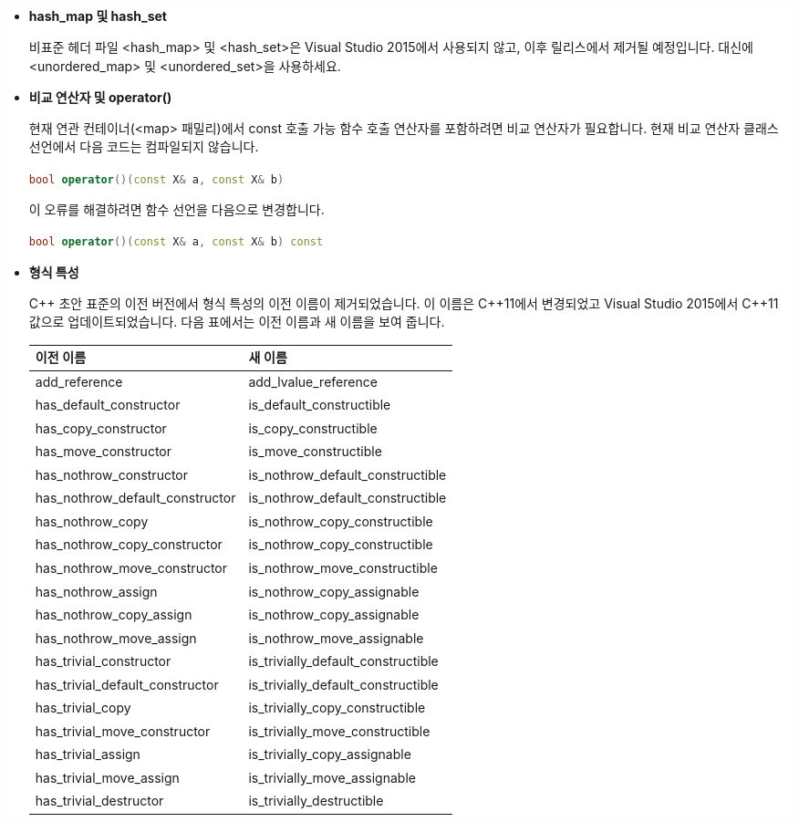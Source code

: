 - **hash_map 및 hash_set**

   비표준 헤더 파일 \<hash_map> 및 \<hash_set>은 Visual Studio 2015에서 사용되지 않고, 이후 릴리스에서 제거될 예정입니다. 대신에 \<unordered_map> 및 \<unordered_set>을 사용하세요.

- **비교 연산자 및 operator()**

   현재 연관 컨테이너(\<map> 패밀리)에서 const 호출 가능 함수 호출 연산자를 포함하려면 비교 연산자가 필요합니다. 현재 비교 연산자 클래스 선언에서 다음 코드는 컴파일되지 않습니다.

    ```cpp
    bool operator()(const X& a, const X& b)
    ```

   이 오류를 해결하려면 함수 선언을 다음으로 변경합니다.

    ```cpp
    bool operator()(const X& a, const X& b) const
    ```

- **형식 특성**

   C++ 초안 표준의 이전 버전에서 형식 특성의 이전 이름이 제거되었습니다. 이 이름은 C++11에서 변경되었고 Visual Studio 2015에서 C++11 값으로 업데이트되었습니다. 다음 표에서는 이전 이름과 새 이름을 보여 줍니다.

   |이전 이름|새 이름|
   |--------------|--------------|
   |add_reference|add_lvalue_reference|
   |has_default_constructor|is_default_constructible|
   |has_copy_constructor|is_copy_constructible|
   |has_move_constructor|is_move_constructible|
   |has_nothrow_constructor|is_nothrow_default_constructible|
   |has_nothrow_default_constructor|is_nothrow_default_constructible|
   |has_nothrow_copy|is_nothrow_copy_constructible|
   |has_nothrow_copy_constructor|is_nothrow_copy_constructible|
   |has_nothrow_move_constructor|is_nothrow_move_constructible|
   |has_nothrow_assign|is_nothrow_copy_assignable|
   |has_nothrow_copy_assign|is_nothrow_copy_assignable|
   |has_nothrow_move_assign|is_nothrow_move_assignable|
   |has_trivial_constructor|is_trivially_default_constructible|
   |has_trivial_default_constructor|is_trivially_default_constructible|
   |has_trivial_copy|is_trivially_copy_constructible|
   |has_trivial_move_constructor|is_trivially_move_constructible|
   |has_trivial_assign|is_trivially_copy_assignable|
   |has_trivial_move_assign|is_trivially_move_assignable|
   |has_trivial_destructor|is_trivially_destructible|
